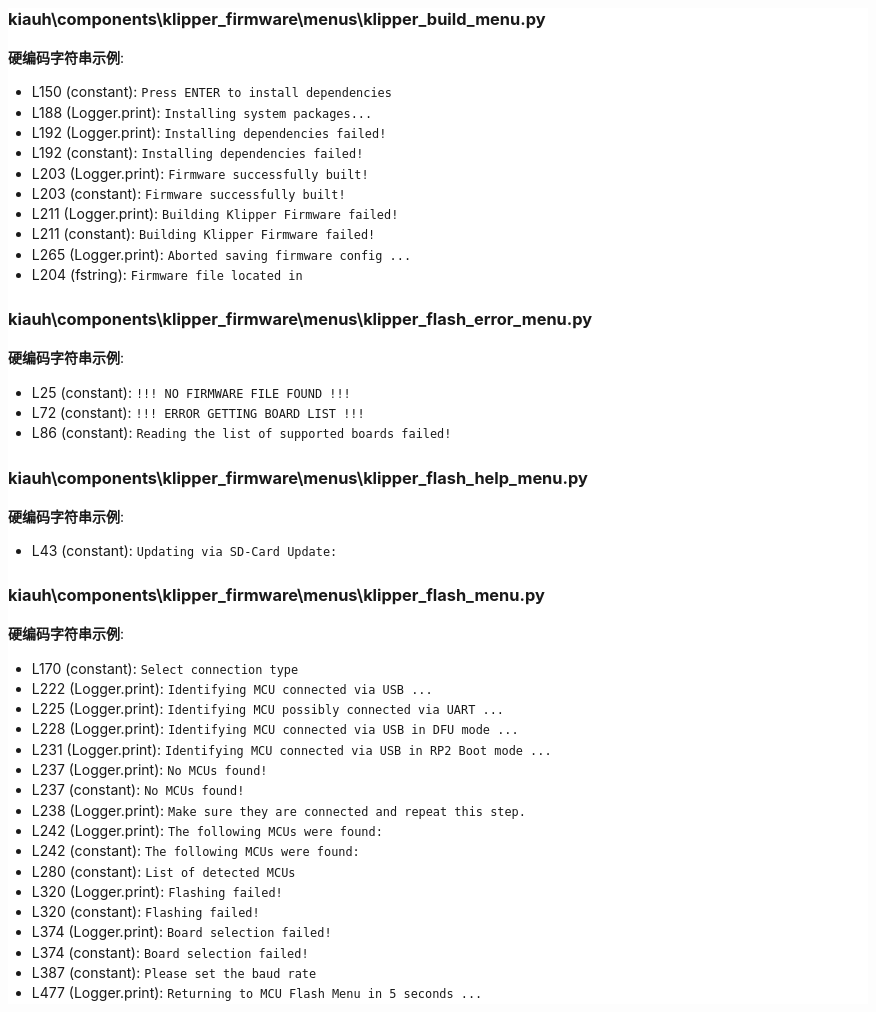 ### kiauh\components\klipper_firmware\menus\klipper_build_menu.py

**硬编码字符串示例**:

- L150 (constant): `Press ENTER to install dependencies`
- L188 (Logger.print): `Installing system packages...`
- L192 (Logger.print): `Installing dependencies failed!`
- L192 (constant): `Installing dependencies failed!`
- L203 (Logger.print): `Firmware successfully built!`
- L203 (constant): `Firmware successfully built!`
- L211 (Logger.print): `Building Klipper Firmware failed!`
- L211 (constant): `Building Klipper Firmware failed!`
- L265 (Logger.print): `Aborted saving firmware config ...`
- L204 (fstring): `Firmware file located in`

### kiauh\components\klipper_firmware\menus\klipper_flash_error_menu.py

**硬编码字符串示例**:

- L25 (constant): `!!! NO FIRMWARE FILE FOUND !!!`
- L72 (constant): `!!! ERROR GETTING BOARD LIST !!!`
- L86 (constant): `Reading the list of supported boards failed!`

### kiauh\components\klipper_firmware\menus\klipper_flash_help_menu.py

**硬编码字符串示例**:

- L43 (constant): `Updating via SD-Card Update:`

### kiauh\components\klipper_firmware\menus\klipper_flash_menu.py

**硬编码字符串示例**:

- L170 (constant): `Select connection type`
- L222 (Logger.print): `Identifying MCU connected via USB ...`
- L225 (Logger.print): `Identifying MCU possibly connected via UART ...`
- L228 (Logger.print): `Identifying MCU connected via USB in DFU mode ...`
- L231 (Logger.print): `Identifying MCU connected via USB in RP2 Boot mode ...`
- L237 (Logger.print): `No MCUs found!`
- L237 (constant): `No MCUs found!`
- L238 (Logger.print): `Make sure they are connected and repeat this step.`
- L242 (Logger.print): `The following MCUs were found:`
- L242 (constant): `The following MCUs were found:`
- L280 (constant): `List of detected MCUs`
- L320 (Logger.print): `Flashing failed!`
- L320 (constant): `Flashing failed!`
- L374 (Logger.print): `Board selection failed!`
- L374 (constant): `Board selection failed!`
- L387 (constant): `Please set the baud rate`
- L477 (Logger.print): `Returning to MCU Flash Menu in 5 seconds ...`
